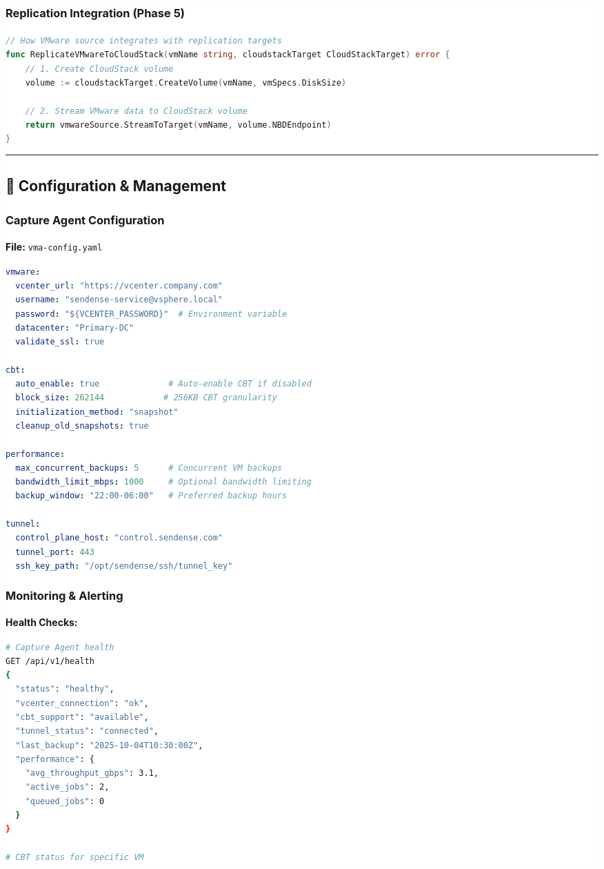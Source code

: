 ### **Replication Integration (Phase 5)**
```go
// How VMware source integrates with replication targets
func ReplicateVMwareToCloudStack(vmName string, cloudstackTarget CloudStackTarget) error {
    // 1. Create CloudStack volume
    volume := cloudstackTarget.CreateVolume(vmName, vmSpecs.DiskSize)
    
    // 2. Stream VMware data to CloudStack volume
    return vmwareSource.StreamToTarget(vmName, volume.NBDEndpoint)
}
```

---

## 🎯 Configuration & Management

### **Capture Agent Configuration**

**File:** `vma-config.yaml`
```yaml
vmware:
  vcenter_url: "https://vcenter.company.com"
  username: "sendense-service@vsphere.local"
  password: "${VCENTER_PASSWORD}"  # Environment variable
  datacenter: "Primary-DC"
  validate_ssl: true
  
cbt:
  auto_enable: true              # Auto-enable CBT if disabled
  block_size: 262144            # 256KB CBT granularity  
  initialization_method: "snapshot"
  cleanup_old_snapshots: true
  
performance:
  max_concurrent_backups: 5      # Concurrent VM backups
  bandwidth_limit_mbps: 1000     # Optional bandwidth limiting
  backup_window: "22:00-06:00"   # Preferred backup hours
  
tunnel:
  control_plane_host: "control.sendense.com"
  tunnel_port: 443
  ssh_key_path: "/opt/sendense/ssh/tunnel_key"
```

### **Monitoring & Alerting**

**Health Checks:**
```bash
# Capture Agent health
GET /api/v1/health
{
  "status": "healthy",
  "vcenter_connection": "ok",
  "cbt_support": "available", 
  "tunnel_status": "connected",
  "last_backup": "2025-10-04T10:30:00Z",
  "performance": {
    "avg_throughput_gbps": 3.1,
    "active_jobs": 2,
    "queued_jobs": 0
  }
}

# CBT status for specific VM
```